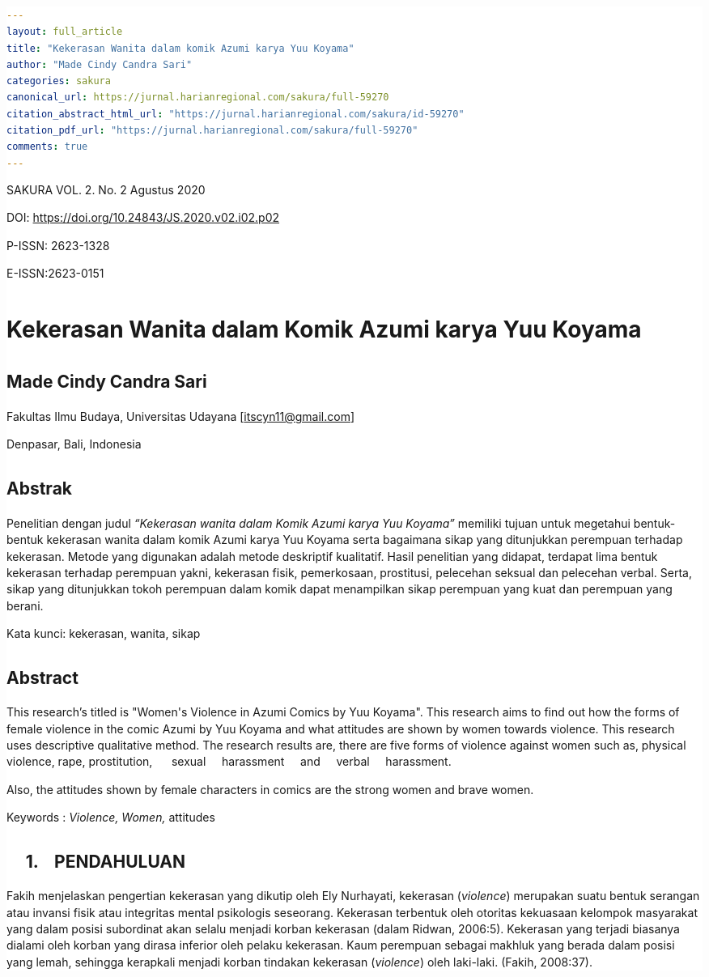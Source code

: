 ```yaml
---
layout: full_article
title: "Kekerasan Wanita dalam komik Azumi karya Yuu Koyama"
author: "Made Cindy Candra Sari"
categories: sakura
canonical_url: https://jurnal.harianregional.com/sakura/full-59270 
citation_abstract_html_url: "https://jurnal.harianregional.com/sakura/id-59270"
citation_pdf_url: "https://jurnal.harianregional.com/sakura/full-59270"  
comments: true
---
```


<p><span class="font4">SAKURA VOL. 2. No. 2 Agustus 2020</span></p>
<p><span class="font4">DOI: </span><a href="https://doi.org/10.24843/JS.2020.v02.i02.p02"><span class="font4">https://doi.org/10.24843/JS.2020.v02.i02.p02</span></a></p>
<p><span class="font4">P-ISSN: 2623-1328</span></p>
<p><span class="font4">E-ISSN:2623-0151</span></p><a name="caption1"></a>
<h1><a name="bookmark0"></a><span class="font5" style="font-weight:bold;"><a name="bookmark1"></a>Kekerasan Wanita dalam Komik Azumi karya Yuu Koyama</span></h1>
<h2><a name="bookmark2"></a><span class="font4" style="font-weight:bold;"><a name="bookmark3"></a>Made Cindy Candra Sari</span></h2>
<p><span class="font4">Fakultas Ilmu Budaya, Universitas Udayana [</span><a href="mailto:itscyn11@gmail.com"><span class="font4">itscyn11@gmail.com</span></a><span class="font4">]</span></p>
<p><span class="font4">Denpasar, Bali, Indonesia</span></p>
<h2><a name="bookmark4"></a><span class="font4" style="font-weight:bold;"><a name="bookmark5"></a>Abstrak</span></h2>
<p><span class="font4">Penelitian dengan judul </span><span class="font4" style="font-style:italic;">“Kekerasan wanita dalam Komik Azumi karya Yuu Koyama”</span><span class="font4"> memiliki tujuan untuk megetahui bentuk-bentuk kekerasan wanita dalam komik Azumi karya Yuu Koyama serta bagaimana sikap yang ditunjukkan perempuan terhadap kekerasan. Metode yang digunakan adalah metode deskriptif kualitatif. Hasil penelitian yang didapat, terdapat lima bentuk kekerasan terhadap perempuan yakni, kekerasan fisik, pemerkosaan, prostitusi, pelecehan seksual dan pelecehan verbal. Serta, sikap yang ditunjukkan tokoh perempuan dalam komik dapat menampilkan sikap perempuan yang kuat dan perempuan yang berani.</span></p>
<p><span class="font4">Kata kunci: kekerasan, wanita, sikap</span></p>
<h2><a name="bookmark6"></a><span class="font4" style="font-weight:bold;"><a name="bookmark7"></a>Abstract</span></h2>
<p><span class="font4">This research’s titled is &quot;Women's Violence in Azumi Comics by Yuu Koyama&quot;. This research aims to find out how the forms of female violence in the comic Azumi by Yuu Koyama and what attitudes are shown by women towards violence. This research uses descriptive qualitative method. The research results are, there are five forms of violence against women such as, physical violence, rape, prostitution, &nbsp;&nbsp;&nbsp;&nbsp;&nbsp;sexual &nbsp;&nbsp;&nbsp;&nbsp;harassment &nbsp;&nbsp;&nbsp;&nbsp;and &nbsp;&nbsp;&nbsp;&nbsp;verbal &nbsp;&nbsp;&nbsp;&nbsp;harassment.</span></p>
<p><span class="font4">Also, the attitudes shown by female characters in comics are the strong women and brave women.</span></p>
<p><span class="font4">Keywords : </span><span class="font4" style="font-style:italic;">Violence, Women,</span><span class="font4"> attitudes</span></p>
<ul style="list-style:none;"><li>
<h2><a name="bookmark8"></a><span class="font4" style="font-weight:bold;"><a name="bookmark9"></a>1. &nbsp;&nbsp;&nbsp;PENDAHULUAN</span></h2></li></ul>
<p><span class="font4">Fakih menjelaskan pengertian kekerasan yang dikutip oleh Ely Nurhayati, kekerasan (</span><span class="font4" style="font-style:italic;">violence</span><span class="font4">) merupakan suatu bentuk serangan atau invansi fisik atau integritas mental psikologis seseorang. Kekerasan terbentuk oleh otoritas kekuasaan kelompok masyarakat yang dalam posisi subordinat akan selalu menjadi korban kekerasan (dalam Ridwan, 2006:5). Kekerasan yang terjadi biasanya dialami oleh korban yang dirasa inferior oleh pelaku kekerasan. Kaum perempuan sebagai makhluk yang berada dalam posisi yang lemah, sehingga kerapkali menjadi korban tindakan kekerasan (</span><span class="font4" style="font-style:italic;">violence</span><span class="font4">) oleh laki-laki. (Fakih, 2008:37).</span></p>